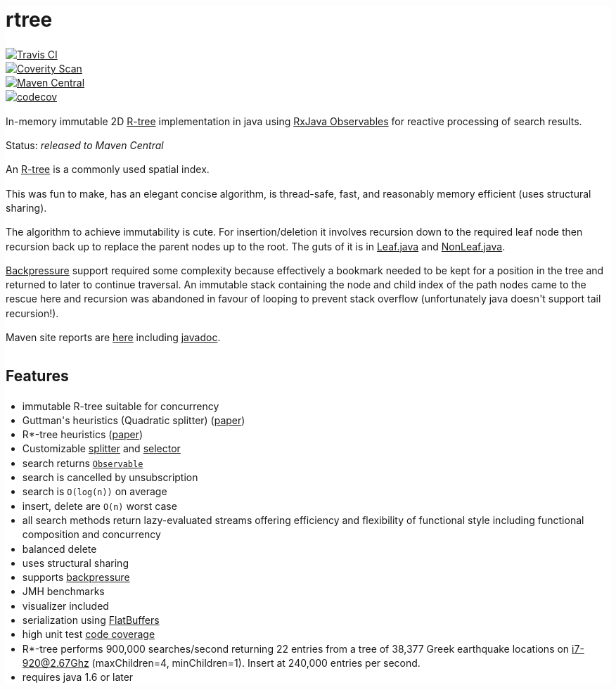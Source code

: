 rtree
=========
[![Travis CI](https://travis-ci.org/davidmoten/rtree.svg)](https://travis-ci.org/davidmoten/rtree)<br/>
[![Coverity Scan](https://scan.coverity.com/projects/4762/badge.svg?flat=1)](https://scan.coverity.com/projects/4762?tab=overview)<br/>
[![Maven Central](https://maven-badges.herokuapp.com/maven-central/com.github.davidmoten/rtree/badge.svg?style=flat)](https://maven-badges.herokuapp.com/maven-central/com.github.davidmoten/rtree)<br/>
[![codecov](https://codecov.io/gh/davidmoten/rtree/branch/master/graph/badge.svg)](https://codecov.io/gh/davidmoten/rtree)


In-memory immutable 2D [R-tree](http://en.wikipedia.org/wiki/R-tree) implementation in java using [RxJava Observables](https://github.com/ReactiveX/RxJava) for reactive processing of search results. 

Status: *released to Maven Central*

An [R-tree](http://en.wikipedia.org/wiki/R-tree) is a commonly used spatial index.

This was fun to make, has an elegant concise algorithm, is thread-safe, fast, and reasonably memory efficient (uses structural sharing).

The algorithm to achieve immutability is cute. For insertion/deletion it involves recursion down to the 
required leaf node then recursion back up to replace the parent nodes up to the root. The guts of 
it is in [Leaf.java](src/main/java/com/github/davidmoten/rtree/internal/LeafDefault.java) and [NonLeaf.java](src/main/java/com/github/davidmoten/rtree/internal/NonLeafDefault.java).

[Backpressure](https://github.com/ReactiveX/RxJava/wiki/Backpressure) support required some complexity because effectively a
bookmark needed to be kept for a position in the tree and returned to later to continue traversal. An immutable stack containing
 the node and child index of the path nodes came to the rescue here and recursion was abandoned in favour of looping to prevent stack overflow (unfortunately java doesn't support tail recursion!).

Maven site reports are [here](http://davidmoten.github.io/rtree/index.html) including [javadoc](http://davidmoten.github.io/rtree/apidocs/index.html).

Features
------------
* immutable R-tree suitable for concurrency
* Guttman's heuristics (Quadratic splitter) ([paper](https://www.google.com.au/url?sa=t&rct=j&q=&esrc=s&source=web&cd=1&cad=rja&uact=8&ved=0CB8QFjAA&url=http%3A%2F%2Fpostgis.org%2Fsupport%2Frtree.pdf&ei=ieEQVJuKGdK8uATpgoKQCg&usg=AFQjCNED9w2KjgiAa9UI-UO_0eWjcADTng&sig2=rZ_dzKHBHY62BlkBuw3oCw&bvm=bv.74894050,d.c2E))
* R*-tree heuristics ([paper](http://dbs.mathematik.uni-marburg.de/publications/myPapers/1990/BKSS90.pdf))
* Customizable [splitter](src/main/java/com/github/davidmoten/rtree/Splitter.java) and [selector](src/main/java/com/github/davidmoten/rtree/Selector.java)
* search returns [```Observable```](http://reactivex.io/RxJava/javadoc/rx/Observable.html) 
* search is cancelled by unsubscription
* search is ```O(log(n))``` on average
* insert, delete are ```O(n)``` worst case
* all search methods return lazy-evaluated streams offering efficiency and flexibility of functional style including functional composition and concurrency
* balanced delete
* uses structural sharing
* supports [backpressure](https://github.com/ReactiveX/RxJava/wiki/Backpressure)
* JMH benchmarks
* visualizer included
* serialization using [FlatBuffers](http://github.com/google/flatbuffers)
* high unit test [code coverage](http://davidmoten.github.io/rtree/cobertura/index.html) 
* R*-tree performs 900,000 searches/second returning 22 entries from a tree of 38,377 Greek earthquake locations on i7-920@2.67Ghz (maxChildren=4, minChildren=1). Insert at 240,000 entries per second.
* requires java 1.6 or later
